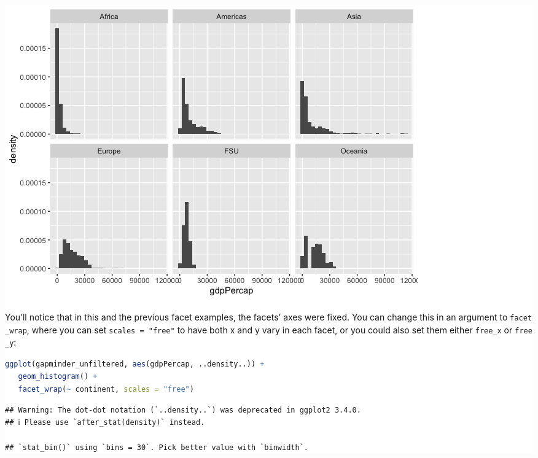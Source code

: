 ![](EDA-in-R_files/figure-gfm/unnamed-chunk-23-1.png)

You’ll notice that in this and the previous facet examples, the facets’
axes were fixed. You can change this in an argument to `facet_wrap`,
where you can set `scales = "free"` to have both x and y vary in each
facet, or you could also set them either `free_x` or `free_y`:

``` r
ggplot(gapminder_unfiltered, aes(gdpPercap, ..density..)) +
   geom_histogram() +
   facet_wrap(~ continent, scales = "free")
```

    ## Warning: The dot-dot notation (`..density..`) was deprecated in ggplot2 3.4.0.
    ## ℹ Please use `after_stat(density)` instead.

    ## `stat_bin()` using `bins = 30`. Pick better value with `binwidth`.
